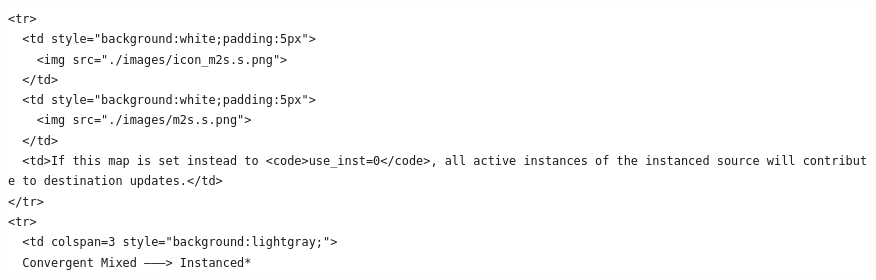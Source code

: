     <tr>
      <td style="background:white;padding:5px">
        <img src="./images/icon_m2s.s.png">
      </td>
      <td style="background:white;padding:5px">
        <img src="./images/m2s.s.png">
      </td>
      <td>If this map is set instead to <code>use_inst=0</code>, all active instances of the instanced source will contribute to destination updates.</td>
    </tr>
    <tr>
      <td colspan=3 style="background:lightgray;">
      Convergent Mixed –––> Instanced*